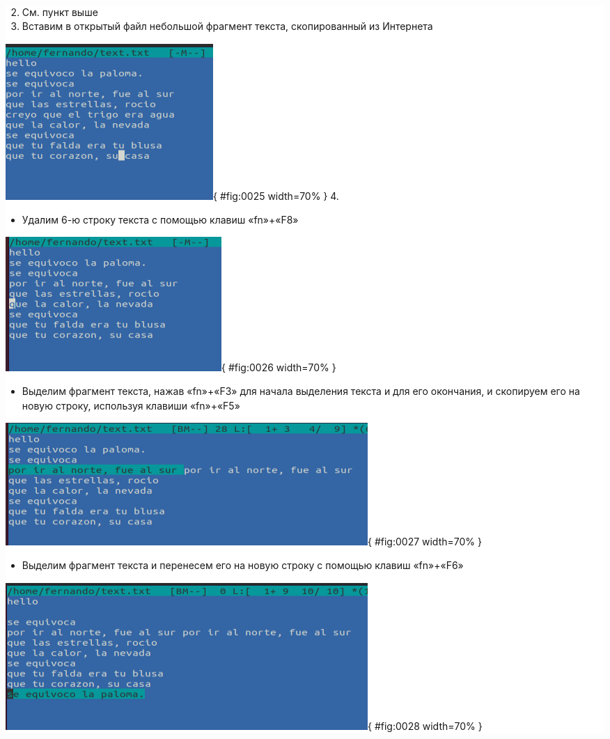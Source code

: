 2. См. пункт выше
3.  Вставим в открытый файл небольшой фрагмент текста, скопированный из Интернета

![задание 2](imag8/8.25.png){ #fig:0025 width=70% }
4. 
- Удалим 6-ю строку текста с помощью клавиш «fn»+«F8»

![задание 2](imag8/8.26.png){ #fig:0026 width=70% }

- Выделим фрагмент текста, нажав «fn»+«F3» для начала выделения текста и для его окончания, и скопируем его на
новую строку, используя клавиши «fn»+«F5»

![задание 2](imag8/8.27.png){ #fig:0027 width=70% }

- Выделим фрагмент текста и перенесем его на новую строку с помощью клавиш «fn»+«F6»

![задание 2](imag8/8.28.png){ #fig:0028 width=70% }

